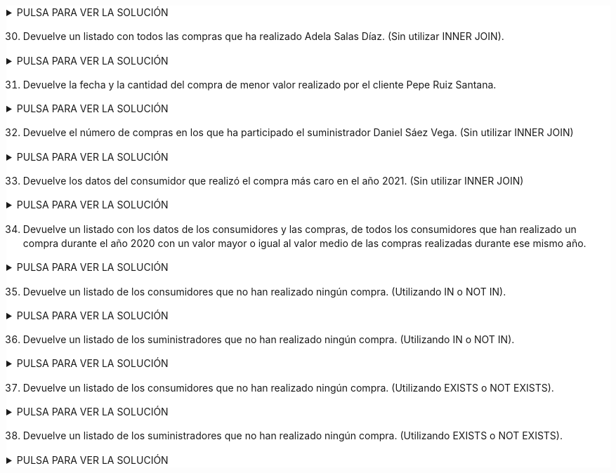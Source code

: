 <details><summary>PULSA PARA VER LA SOLUCIÓN</summary></details>

30. Devuelve un listado con todos las compras que ha realizado Adela Salas Díaz. (Sin utilizar INNER JOIN).

<details><summary>PULSA PARA VER LA SOLUCIÓN</summary></details>

31. Devuelve la fecha y la cantidad del compra de menor valor realizado por el cliente Pepe Ruiz Santana.

<details><summary>PULSA PARA VER LA SOLUCIÓN</summary></details>

32. Devuelve el número de compras en los que ha participado el suministrador Daniel Sáez Vega. (Sin utilizar INNER JOIN)

<details><summary>PULSA PARA VER LA SOLUCIÓN</summary></details>

33. Devuelve los datos del consumidor que realizó el compra más caro en el año 2021. (Sin utilizar INNER JOIN)

<details><summary>PULSA PARA VER LA SOLUCIÓN</summary></details>

34. Devuelve un listado con los datos de los consumidores y las compras, de todos los consumidores que han realizado un compra durante el año 2020 con un valor mayor o igual al valor medio de las compras realizadas durante ese mismo año.

<details><summary>PULSA PARA VER LA SOLUCIÓN</summary></details>

35. Devuelve un listado de los consumidores que no han realizado ningún compra. (Utilizando IN o NOT IN).

<details><summary>PULSA PARA VER LA SOLUCIÓN</summary></details>

36. Devuelve un listado de los suministradores que no han realizado ningún compra. (Utilizando IN o NOT IN).

<details><summary>PULSA PARA VER LA SOLUCIÓN</summary></details>

37. Devuelve un listado de los consumidores que no han realizado ningún compra. (Utilizando EXISTS o NOT EXISTS).

<details><summary>PULSA PARA VER LA SOLUCIÓN</summary></details>

38. Devuelve un listado de los suministradores que no han realizado ningún compra. (Utilizando EXISTS o NOT EXISTS).

<details><summary>PULSA PARA VER LA SOLUCIÓN</summary></details>

</div>